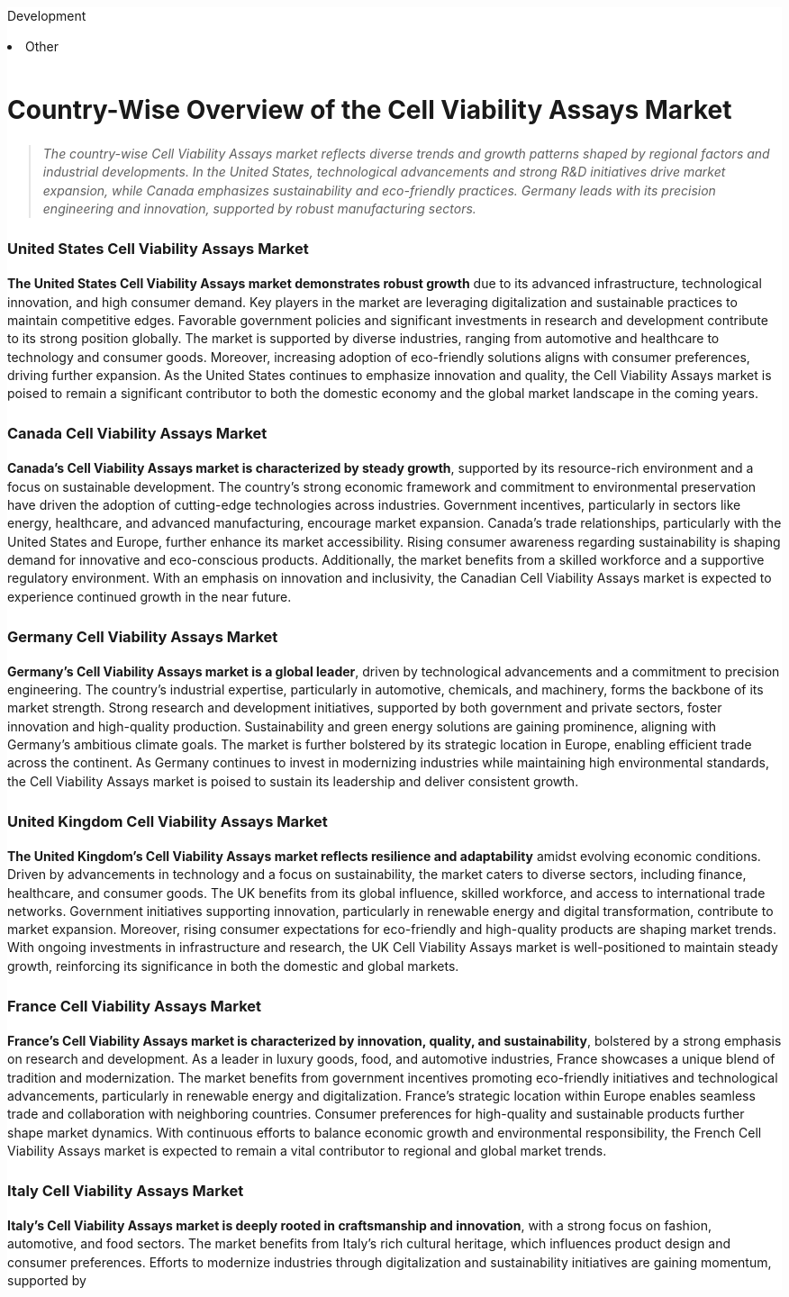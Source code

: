 Development</li><li>Other</li></ul><h1><span class="">Country-Wise Overview of the Cell Viability Assays Market<br /></span></h1><blockquote><p><em><span class="">The country-wise Cell Viability Assays market reflects diverse trends and growth patterns shaped by regional factors and industrial developments. In the United States, technological advancements and strong R&amp;D initiatives drive market expansion, while Canada emphasizes sustainability and eco-friendly practices. Germany leads with its precision engineering and innovation, supported by robust manufacturing sectors.</span></em></p></blockquote><h3><strong>United States Cell Viability Assays Market</strong></h3><p><strong>The United States Cell Viability Assays market demonstrates robust growth</strong> due to its advanced infrastructure, technological innovation, and high consumer demand. Key players in the market are leveraging digitalization and sustainable practices to maintain competitive edges. Favorable government policies and significant investments in research and development contribute to its strong position globally. The market is supported by diverse industries, ranging from automotive and healthcare to technology and consumer goods. Moreover, increasing adoption of eco-friendly solutions aligns with consumer preferences, driving further expansion. As the United States continues to emphasize innovation and quality, the Cell Viability Assays market is poised to remain a significant contributor to both the domestic economy and the global market landscape in the coming years.</p><h3><strong>Canada Cell Viability Assays Market</strong></h3><p><strong>Canada&rsquo;s Cell Viability Assays market is characterized by steady growth</strong>, supported by its resource-rich environment and a focus on sustainable development. The country&rsquo;s strong economic framework and commitment to environmental preservation have driven the adoption of cutting-edge technologies across industries. Government incentives, particularly in sectors like energy, healthcare, and advanced manufacturing, encourage market expansion. Canada&rsquo;s trade relationships, particularly with the United States and Europe, further enhance its market accessibility. Rising consumer awareness regarding sustainability is shaping demand for innovative and eco-conscious products. Additionally, the market benefits from a skilled workforce and a supportive regulatory environment. With an emphasis on innovation and inclusivity, the Canadian Cell Viability Assays market is expected to experience continued growth in the near future.</p><h3><strong>Germany Cell Viability Assays Market</strong></h3><p><strong>Germany&rsquo;s Cell Viability Assays market is a global leader</strong>, driven by technological advancements and a commitment to precision engineering. The country&rsquo;s industrial expertise, particularly in automotive, chemicals, and machinery, forms the backbone of its market strength. Strong research and development initiatives, supported by both government and private sectors, foster innovation and high-quality production. Sustainability and green energy solutions are gaining prominence, aligning with Germany&rsquo;s ambitious climate goals. The market is further bolstered by its strategic location in Europe, enabling efficient trade across the continent. As Germany continues to invest in modernizing industries while maintaining high environmental standards, the Cell Viability Assays market is poised to sustain its leadership and deliver consistent growth.</p><h3><strong>United Kingdom Cell Viability Assays Market</strong></h3><p><strong>The United Kingdom&rsquo;s Cell Viability Assays market reflects resilience and adaptability</strong> amidst evolving economic conditions. Driven by advancements in technology and a focus on sustainability, the market caters to diverse sectors, including finance, healthcare, and consumer goods. The UK benefits from its global influence, skilled workforce, and access to international trade networks. Government initiatives supporting innovation, particularly in renewable energy and digital transformation, contribute to market expansion. Moreover, rising consumer expectations for eco-friendly and high-quality products are shaping market trends. With ongoing investments in infrastructure and research, the UK Cell Viability Assays market is well-positioned to maintain steady growth, reinforcing its significance in both the domestic and global markets.</p><h3><strong>France Cell Viability Assays Market</strong></h3><p><strong>France&rsquo;s Cell Viability Assays market is characterized by innovation, quality, and sustainability</strong>, bolstered by a strong emphasis on research and development. As a leader in luxury goods, food, and automotive industries, France showcases a unique blend of tradition and modernization. The market benefits from government incentives promoting eco-friendly initiatives and technological advancements, particularly in renewable energy and digitalization. France&rsquo;s strategic location within Europe enables seamless trade and collaboration with neighboring countries. Consumer preferences for high-quality and sustainable products further shape market dynamics. With continuous efforts to balance economic growth and environmental responsibility, the French Cell Viability Assays market is expected to remain a vital contributor to regional and global market trends.</p><h3><strong>Italy Cell Viability Assays Market</strong></h3><p><strong>Italy&rsquo;s Cell Viability Assays market is deeply rooted in craftsmanship and innovation</strong>, with a strong focus on fashion, automotive, and food sectors. The market benefits from Italy&rsquo;s rich cultural heritage, which influences product design and consumer preferences. Efforts to modernize industries through digitalization and sustainability initiatives are gaining momentum, supported by